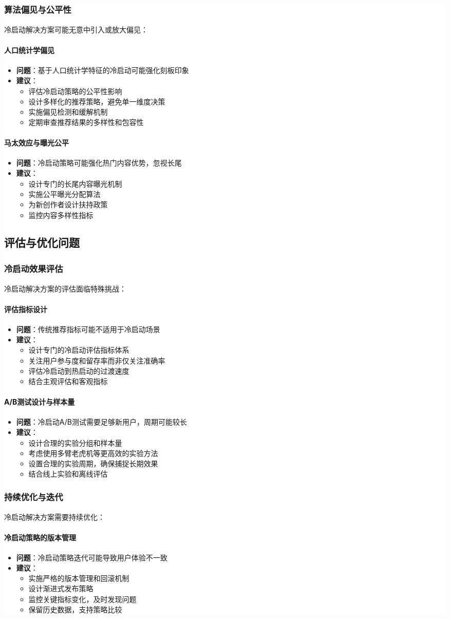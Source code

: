 ### 算法偏见与公平性

冷启动解决方案可能无意中引入或放大偏见：

#### 人口统计学偏见

- **问题**：基于人口统计学特征的冷启动可能强化刻板印象
- **建议**：
  - 评估冷启动策略的公平性影响
  - 设计多样化的推荐策略，避免单一维度决策
  - 实施偏见检测和缓解机制
  - 定期审查推荐结果的多样性和包容性

#### 马太效应与曝光公平

- **问题**：冷启动策略可能强化热门内容优势，忽视长尾
- **建议**：
  - 设计专门的长尾内容曝光机制
  - 实施公平曝光分配算法
  - 为新创作者设计扶持政策
  - 监控内容多样性指标

## 评估与优化问题

### 冷启动效果评估

冷启动解决方案的评估面临特殊挑战：

#### 评估指标设计

- **问题**：传统推荐指标可能不适用于冷启动场景
- **建议**：
  - 设计专门的冷启动评估指标体系
  - 关注用户参与度和留存率而非仅关注准确率
  - 评估冷启动到热启动的过渡速度
  - 结合主观评估和客观指标

#### A/B测试设计与样本量

- **问题**：冷启动A/B测试需要足够新用户，周期可能较长
- **建议**：
  - 设计合理的实验分组和样本量
  - 考虑使用多臂老虎机等更高效的实验方法
  - 设置合理的实验周期，确保捕捉长期效果
  - 结合线上实验和离线评估

### 持续优化与迭代

冷启动解决方案需要持续优化：

#### 冷启动策略的版本管理

- **问题**：冷启动策略迭代可能导致用户体验不一致
- **建议**：
  - 实施严格的版本管理和回滚机制
  - 设计渐进式发布策略
  - 监控关键指标变化，及时发现问题
  - 保留历史数据，支持策略比较
